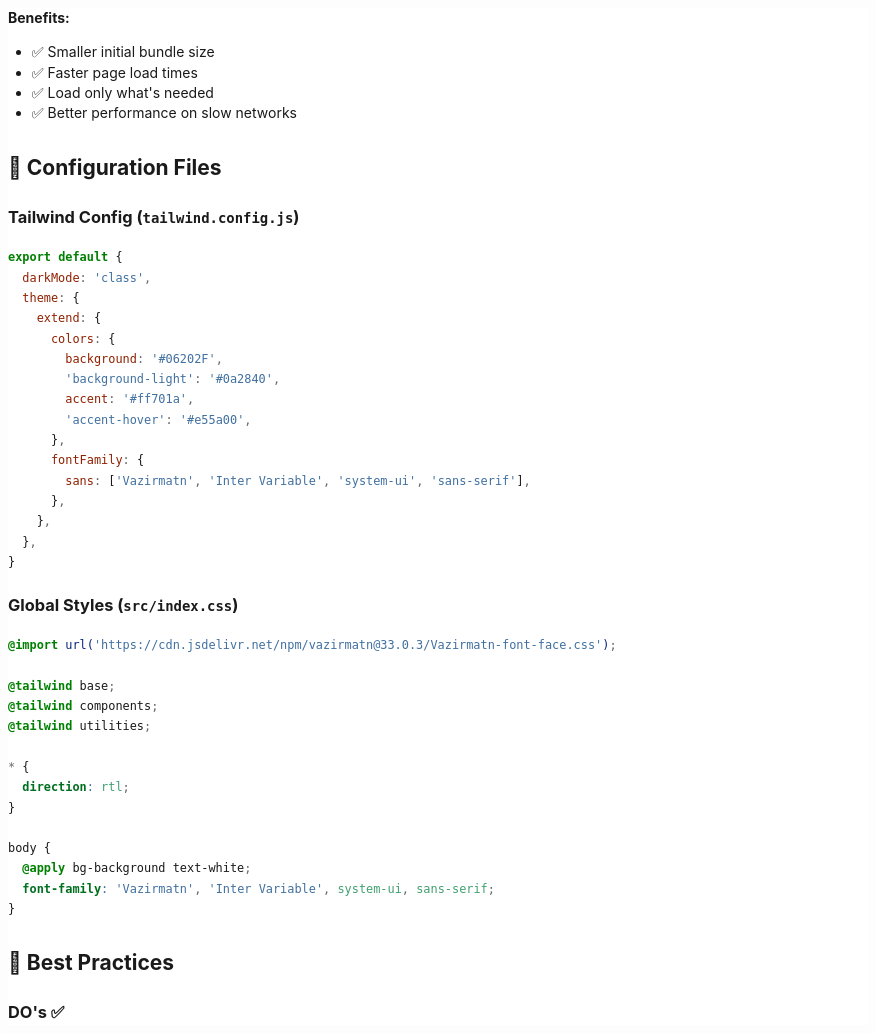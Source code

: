 **Benefits:**
- ✅ Smaller initial bundle size
- ✅ Faster page load times
- ✅ Load only what's needed
- ✅ Better performance on slow networks

## 🔧 Configuration Files

### Tailwind Config (`tailwind.config.js`)

```js
export default {
  darkMode: 'class',
  theme: {
    extend: {
      colors: {
        background: '#06202F',
        'background-light': '#0a2840',
        accent: '#ff701a',
        'accent-hover': '#e55a00',
      },
      fontFamily: {
        sans: ['Vazirmatn', 'Inter Variable', 'system-ui', 'sans-serif'],
      },
    },
  },
}
```

### Global Styles (`src/index.css`)

```css
@import url('https://cdn.jsdelivr.net/npm/vazirmatn@33.0.3/Vazirmatn-font-face.css');

@tailwind base;
@tailwind components;
@tailwind utilities;

* {
  direction: rtl;
}

body {
  @apply bg-background text-white;
  font-family: 'Vazirmatn', 'Inter Variable', system-ui, sans-serif;
}
```

## 📝 Best Practices

### DO's ✅
